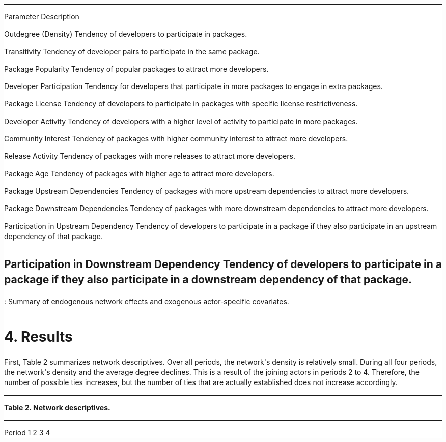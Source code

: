   -----------------------------------------------------------------------------------------------------------------------------------------------------------------------------------------------------------------------
  Parameter                                                                                     Description

  Outdegree (Density)                                                                           Tendency of developers to participate in packages.

  Transitivity                                                                                  Tendency of developer pairs to participate in the same package.

  Package Popularity                                                                            Tendency of popular packages to attract more developers.

  Developer Participation                                                                       Tendency for developers that participate in more packages to engage in extra packages.

  Package License                                                                               Tendency of developers to participate in packages with specific license restrictiveness.

  Developer Activity                                                                            Tendency of developers with a higher level of activity to participate in more packages.

  Community Interest                                                                            Tendency of packages with higher community interest to attract more developers.

  Release Activity                                                                              Tendency of packages with more releases to attract more developers.

  Package Age                                                                                   Tendency of packages with higher age to attract more developers.

  Package Upstream Dependencies                                                                 Tendency of packages with more upstream dependencies to attract more developers.

  Package Downstream Dependencies                                                               Tendency of packages with more downstream dependencies to attract more developers.

  Participation in Upstream Dependency                                                          Tendency of developers to participate in a package if they also participate in an upstream dependency of that package.

  Participation in Downstream Dependency                                                        Tendency of developers to participate in a package if they also participate in a downstream dependency of that package.
  -----------------------------------------------------------------------------------------------------------------------------------------------------------------------------------------------------------------------

: Summary of endogenous network effects and exogenous actor-specific covariates.
# 4. Results

First, Table 2 summarizes network descriptives. Over all periods, the network's density is relatively small. During all four periods, the network's density and the average degree declines. This is a result of the joining actors in periods 2 to 4. Therefore, the number of possible ties increases, but the number of ties that are actually established does not increase accordingly.

  ----------------------------------------------------------------------------------------
  **Table 2. Network descriptives.**                                          
  ------------------------------------ ------------ ------------ ------------ ------------
  Period                               1            2            3            4
